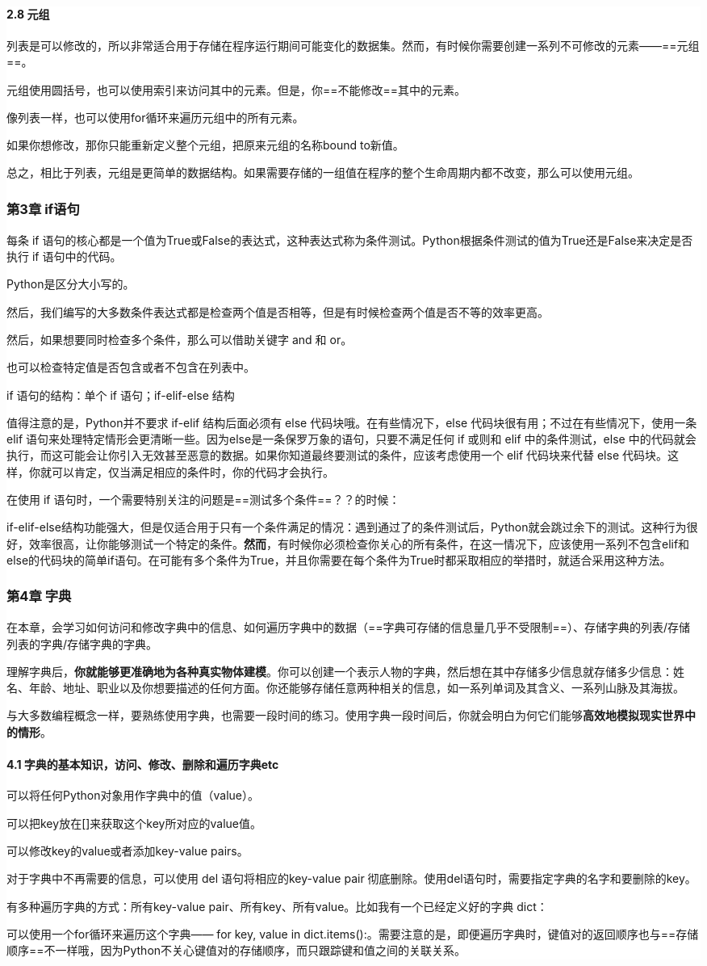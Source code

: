 
#### 2.8 元组 

列表是可以修改的，所以非常适合用于存储在程序运行期间可能变化的数据集。然而，有时候你需要创建一系列不可修改的元素——==元组==。

元组使用圆括号，也可以使用索引来访问其中的元素。但是，你==不能修改==其中的元素。

像列表一样，也可以使用for循环来遍历元组中的所有元素。

如果你想修改，那你只能重新定义整个元组，把原来元组的名称bound to新值。

总之，相比于列表，元组是更简单的数据结构。如果需要存储的一组值在程序的整个生命周期内都不改变，那么可以使用元组。

### 第3章 if语句 

每条 if 语句的核心都是一个值为True或False的表达式，这种表达式称为条件测试。Python根据条件测试的值为True还是False来决定是否执行 if 语句中的代码。

Python是区分大小写的。

然后，我们编写的大多数条件表达式都是检查两个值是否相等，但是有时候检查两个值是否不等的效率更高。

然后，如果想要同时检查多个条件，那么可以借助关键字 and 和 or。

也可以检查特定值是否包含或者不包含在列表中。

if 语句的结构：单个 if 语句；if-elif-else 结构

值得注意的是，Python并不要求 if-elif 结构后面必须有 else 代码块哦。在有些情况下，else 代码块很有用；不过在有些情况下，使用一条 elif 语句来处理特定情形会更清晰一些。因为else是一条保罗万象的语句，只要不满足任何 if 或则和 elif 中的条件测试，else 中的代码就会执行，而这可能会让你引入无效甚至恶意的数据。如果你知道最终要测试的条件，应该考虑使用一个 elif 代码块来代替 else 代码块。这样，你就可以肯定，仅当满足相应的条件时，你的代码才会执行。

在使用 if 语句时，一个需要特别关注的问题是==测试多个条件==？？的时候：

if-elif-else结构功能强大，但是仅适合用于只有一个条件满足的情况：遇到通过了的条件测试后，Python就会跳过余下的测试。这种行为很好，效率很高，让你能够测试一个特定的条件。**然而**，有时候你必须检查你关心的所有条件，在这一情况下，应该使用一系列不包含elif和else的代码块的简单if语句。在可能有多个条件为True，并且你需要在每个条件为True时都采取相应的举措时，就适合采用这种方法。

### 第4章 字典 

在本章，会学习如何访问和修改字典中的信息、如何遍历字典中的数据（==字典可存储的信息量几乎不受限制==）、存储字典的列表/存储列表的字典/存储字典的字典。

理解字典后，**你就能够更准确地为各种真实物体建模**。你可以创建一个表示人物的字典，然后想在其中存储多少信息就存储多少信息：姓名、年龄、地址、职业以及你想要描述的任何方面。你还能够存储任意两种相关的信息，如一系列单词及其含义、一系列山脉及其海拔。

与大多数编程概念一样，要熟练使用字典，也需要一段时间的练习。使用字典一段时间后，你就会明白为何它们能够**高效地模拟现实世界中的情形**。

#### 4.1 字典的基本知识，访问、修改、删除和遍历字典etc

可以将任何Python对象用作字典中的值（value）。

可以把key放在[]来获取这个key所对应的value值。

可以修改key的value或者添加key-value pairs。

对于字典中不再需要的信息，可以使用 del 语句将相应的key-value pair 彻底删除。使用del语句时，需要指定字典的名字和要删除的key。

有多种遍历字典的方式：所有key-value pair、所有key、所有value。比如我有一个已经定义好的字典 dict：

可以使用一个for循环来遍历这个字典—— for key, value in dict.items():。需要注意的是，即便遍历字典时，键值对的返回顺序也与==存储顺序==不一样哦，因为Python不关心键值对的存储顺序，而只跟踪键和值之间的关联关系。
